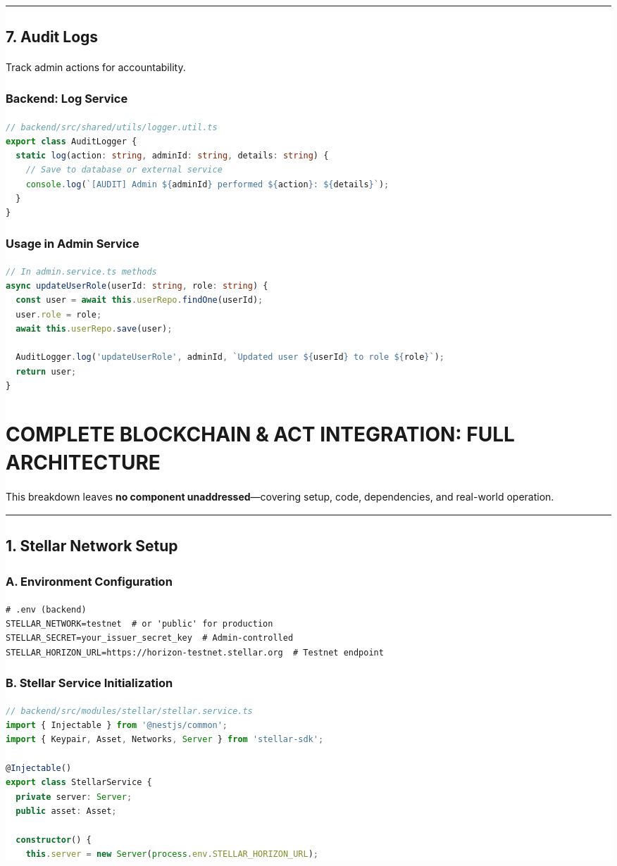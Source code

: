 ```javascript
```

---

## **7. Audit Logs**  
Track admin actions for accountability.  

### **Backend: Log Service**  
```typescript
// backend/src/shared/utils/logger.util.ts
export class AuditLogger {
  static log(action: string, adminId: string, details: string) {
    // Save to database or external service
    console.log(`[AUDIT] Admin ${adminId} performed ${action}: ${details}`);
  }
}
```

### **Usage in Admin Service**  
```typescript
// In admin.service.ts methods
async updateUserRole(userId: string, role: string) {
  const user = await this.userRepo.findOne(userId);
  user.role = role;
  await this.userRepo.save(user);
  
  AuditLogger.log('updateUserRole', adminId, `Updated user ${userId} to role ${role}`);
  return user;
}
```


# **COMPLETE BLOCKCHAIN & ACT INTEGRATION: FULL ARCHITECTURE**  

This breakdown leaves **no component unaddressed**—covering setup, code, dependencies, and real-world operation.

---

## **1. Stellar Network Setup**  
### **A. Environment Configuration**  
```env
# .env (backend)
STELLAR_NETWORK=testnet  # or 'public' for production
STELLAR_SECRET=your_issuer_secret_key  # Admin-controlled
STELLAR_HORIZON_URL=https://horizon-testnet.stellar.org  # Testnet endpoint
```  

### **B. Stellar Service Initialization**  
```typescript
// backend/src/modules/stellar/stellar.service.ts
import { Injectable } from '@nestjs/common';
import { Keypair, Asset, Networks, Server } from 'stellar-sdk';

@Injectable()
export class StellarService {
  private server: Server;
  public asset: Asset;

  constructor() {
    this.server = new Server(process.env.STELLAR_HORIZON_URL);
```